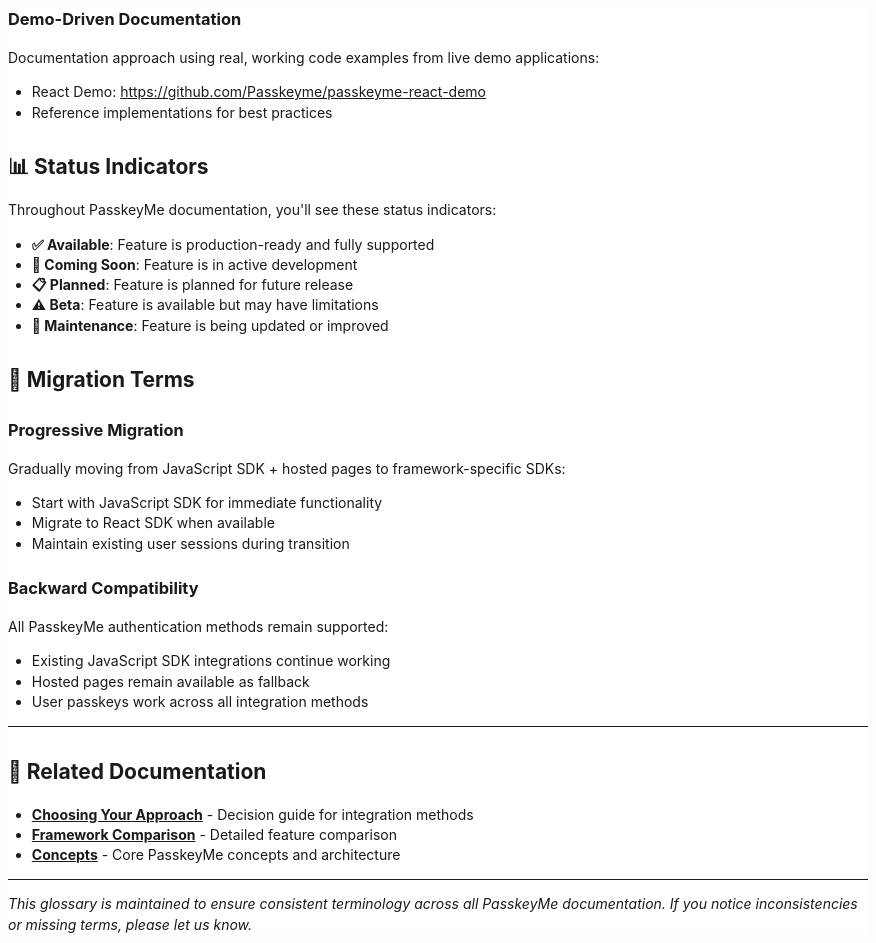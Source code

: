### **Demo-Driven Documentation**
Documentation approach using real, working code examples from live demo applications:
- React Demo: https://github.com/Passkeyme/passkeyme-react-demo
- Reference implementations for best practices

## 📊 Status Indicators

Throughout PasskeyMe documentation, you'll see these status indicators:

- **✅ Available**: Feature is production-ready and fully supported
- **🚧 Coming Soon**: Feature is in active development
- **📋 Planned**: Feature is planned for future release
- **⚠️ Beta**: Feature is available but may have limitations
- **🔧 Maintenance**: Feature is being updated or improved

## 🔄 Migration Terms

### **Progressive Migration**
Gradually moving from JavaScript SDK + hosted pages to framework-specific SDKs:
- Start with JavaScript SDK for immediate functionality
- Migrate to React SDK when available
- Maintain existing user sessions during transition

### **Backward Compatibility**
All PasskeyMe authentication methods remain supported:
- Existing JavaScript SDK integrations continue working
- Hosted pages remain available as fallback
- User passkeys work across all integration methods

---

## 🔗 Related Documentation

- **[Choosing Your Approach](./getting-started/choosing-approach.md)** - Decision guide for integration methods
- **[Framework Comparison](./getting-started/framework-comparison.md)** - Detailed feature comparison
- **[Concepts](./getting-started/concepts.md)** - Core PasskeyMe concepts and architecture

---

*This glossary is maintained to ensure consistent terminology across all PasskeyMe documentation. If you notice inconsistencies or missing terms, please let us know.*
